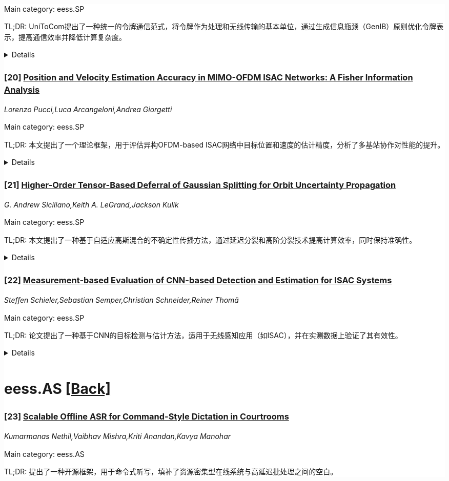 Main category: eess.SP

TL;DR: UniToCom提出了一种统一的令牌通信范式，将令牌作为处理和无线传输的基本单位，通过生成信息瓶颈（GenIB）原则优化令牌表示，提高通信效率并降低计算复杂度。


<details><summary>Details</summary></details>


### [20] [Position and Velocity Estimation Accuracy in MIMO-OFDM ISAC Networks: A Fisher Information Analysis](https://arxiv.org/abs/2507.01743)
*Lorenzo Pucci,Luca Arcangeloni,Andrea Giorgetti*

Main category: eess.SP

TL;DR: 本文提出了一个理论框架，用于评估异构OFDM-based ISAC网络中目标位置和速度的估计精度，分析了多基站协作对性能的提升。


<details><summary>Details</summary></details>


### [21] [Higher-Order Tensor-Based Deferral of Gaussian Splitting for Orbit Uncertainty Propagation](https://arxiv.org/abs/2507.01771)
*G. Andrew Siciliano,Keith A. LeGrand,Jackson Kulik*

Main category: eess.SP

TL;DR: 本文提出了一种基于自适应高斯混合的不确定性传播方法，通过延迟分裂和高阶分裂技术提高计算效率，同时保持准确性。


<details><summary>Details</summary></details>


### [22] [Measurement-based Evaluation of CNN-based Detection and Estimation for ISAC Systems](https://arxiv.org/abs/2507.01799)
*Steffen Schieler,Sebastian Semper,Christian Schneider,Reiner Thomä*

Main category: eess.SP

TL;DR: 论文提出了一种基于CNN的目标检测与估计方法，适用于无线感知应用（如ISAC），并在实测数据上验证了其有效性。


<details><summary>Details</summary></details>


<div id='eess.AS'></div>

# eess.AS [[Back]](#toc)

### [23] [Scalable Offline ASR for Command-Style Dictation in Courtrooms](https://arxiv.org/abs/2507.01021)
*Kumarmanas Nethil,Vaibhav Mishra,Kriti Anandan,Kavya Manohar*

Main category: eess.AS

TL;DR: 提出了一种开源框架，用于命令式听写，填补了资源密集型在线系统与高延迟批处理之间的空白。
